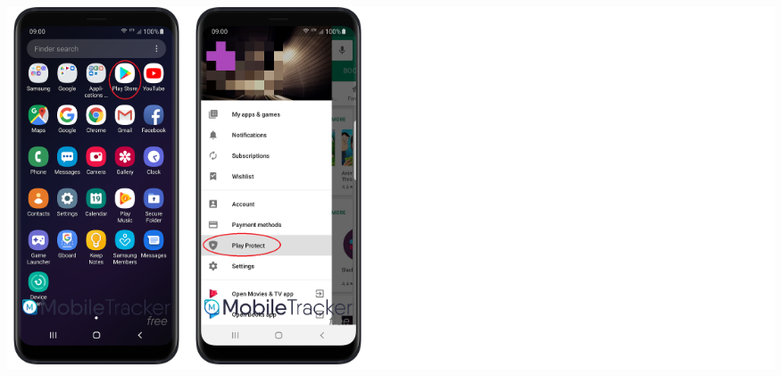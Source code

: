  <img src="Image\PlayProtect1.png" width="200" height="400">  <img src="Image\PlayProtect2.png" width="200" height="400">